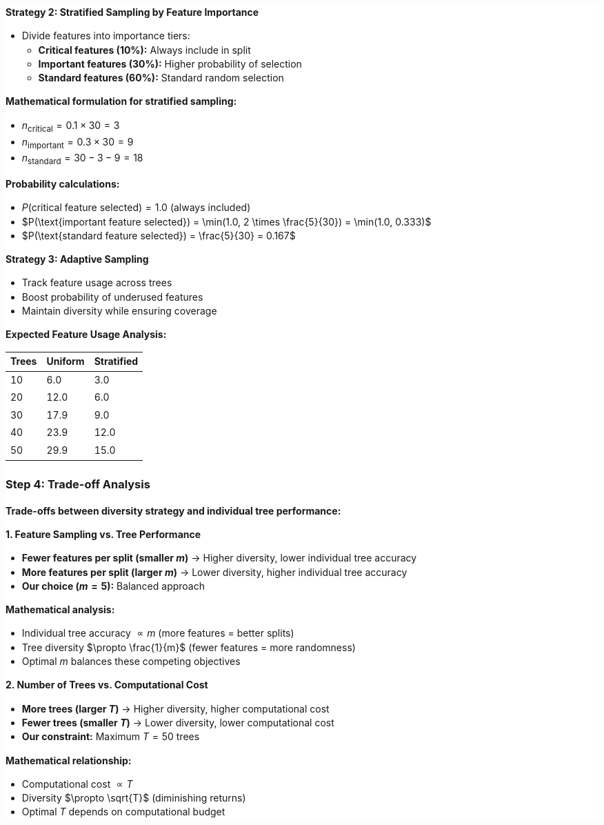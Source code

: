 **Strategy 2: Stratified Sampling by Feature Importance**
- Divide features into importance tiers:
  - **Critical features (10%):** Always include in split
  - **Important features (30%):** Higher probability of selection
  - **Standard features (60%):** Standard random selection

**Mathematical formulation for stratified sampling:**
- $n_{\text{critical}} = 0.1 \times 30 = 3$
- $n_{\text{important}} = 0.3 \times 30 = 9$
- $n_{\text{standard}} = 30 - 3 - 9 = 18$

**Probability calculations:**
- $P(\text{critical feature selected}) = 1.0$ (always included)
- $P(\text{important feature selected}) = \min(1.0, 2 \times \frac{5}{30}) = \min(1.0, 0.333)$
- $P(\text{standard feature selected}) = \frac{5}{30} = 0.167$

**Strategy 3: Adaptive Sampling**
- Track feature usage across trees
- Boost probability of underused features
- Maintain diversity while ensuring coverage

**Expected Feature Usage Analysis:**

| Trees | Uniform | Stratified |
|-------|---------|------------|
| 10    | 6.0     | 3.0        |
| 20    | 12.0    | 6.0        |
| 30    | 17.9    | 9.0        |
| 40    | 23.9    | 12.0       |
| 50    | 29.9    | 15.0       |

### Step 4: Trade-off Analysis

**Trade-offs between diversity strategy and individual tree performance:**

**1. Feature Sampling vs. Tree Performance**
- **Fewer features per split (smaller $m$)** → Higher diversity, lower individual tree accuracy
- **More features per split (larger $m$)** → Lower diversity, higher individual tree accuracy
- **Our choice ($m = 5$):** Balanced approach

**Mathematical analysis:**
- Individual tree accuracy $\propto m$ (more features = better splits)
- Tree diversity $\propto \frac{1}{m}$ (fewer features = more randomness)
- Optimal $m$ balances these competing objectives

**2. Number of Trees vs. Computational Cost**
- **More trees (larger $T$)** → Higher diversity, higher computational cost
- **Fewer trees (smaller $T$)** → Lower diversity, lower computational cost
- **Our constraint:** Maximum $T = 50$ trees

**Mathematical relationship:**
- Computational cost $\propto T$
- Diversity $\propto \sqrt{T}$ (diminishing returns)
- Optimal $T$ depends on computational budget

